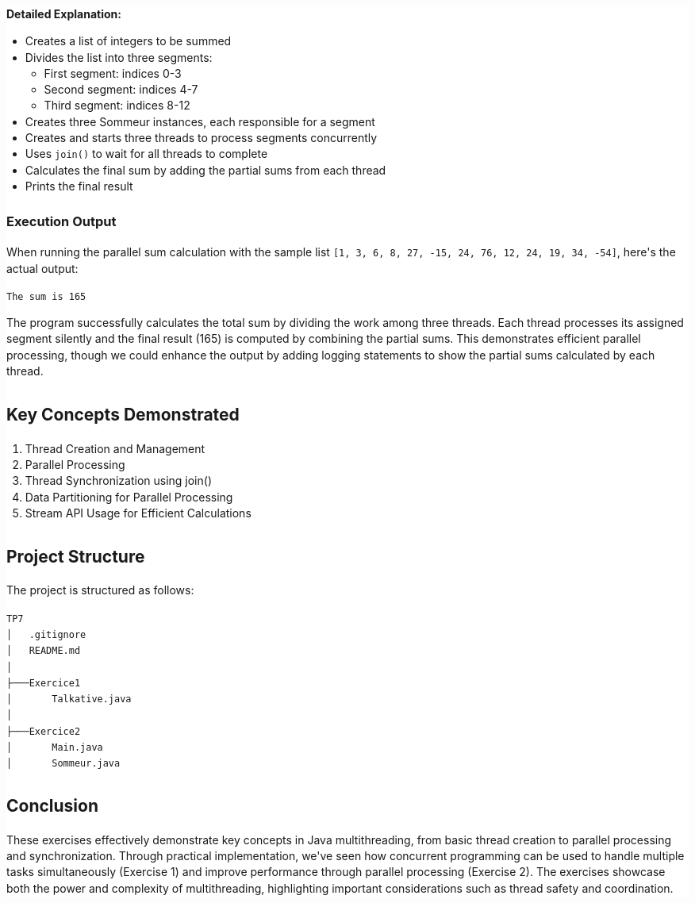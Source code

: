 **Detailed Explanation:**
- Creates a list of integers to be summed
- Divides the list into three segments:
  - First segment: indices 0-3
  - Second segment: indices 4-7
  - Third segment: indices 8-12
- Creates three Sommeur instances, each responsible for a segment
- Creates and starts three threads to process segments concurrently
- Uses `join()` to wait for all threads to complete
- Calculates the final sum by adding the partial sums from each thread
- Prints the final result

### Execution Output
When running the parallel sum calculation with the sample list `[1, 3, 6, 8, 27, -15, 24, 76, 12, 24, 19, 34, -54]`, here's the actual output:

```
The sum is 165
```

The program successfully calculates the total sum by dividing the work among three threads. Each thread processes its assigned segment silently and the final result (165) is computed by combining the partial sums. This demonstrates efficient parallel processing, though we could enhance the output by adding logging statements to show the partial sums calculated by each thread.

## Key Concepts Demonstrated
1. Thread Creation and Management
2. Parallel Processing
3. Thread Synchronization using join()
4. Data Partitioning for Parallel Processing
5. Stream API Usage for Efficient Calculations

## Project Structure
The project is structured as follows:
```
TP7
│   .gitignore
│   README.md
│       
├───Exercice1
│       Talkative.java
│       
├───Exercice2
│       Main.java
│       Sommeur.java
```

## Conclusion
These exercises effectively demonstrate key concepts in Java multithreading, from basic thread creation to parallel processing and synchronization. Through practical implementation, we've seen how concurrent programming can be used to handle multiple tasks simultaneously (Exercise 1) and improve performance through parallel processing (Exercise 2). The exercises showcase both the power and complexity of multithreading, highlighting important considerations such as thread safety and coordination.